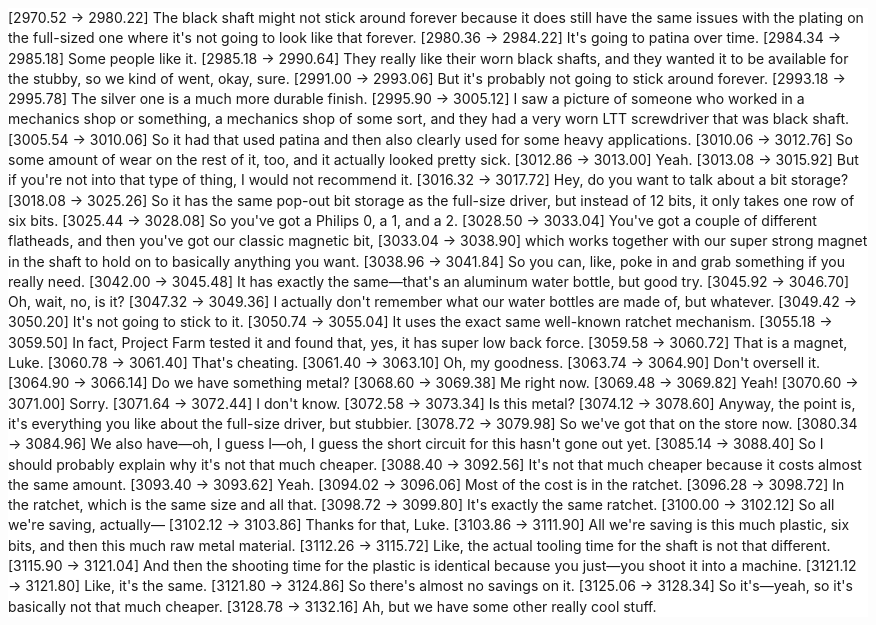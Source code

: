 [2970.52 → 2980.22] The black shaft might not stick around forever because it does still have the same issues with the plating on the full-sized one where it's not going to look like that forever.
[2980.36 → 2984.22] It's going to patina over time.
[2984.34 → 2985.18] Some people like it.
[2985.18 → 2990.64] They really like their worn black shafts, and they wanted it to be available for the stubby, so we kind of went, okay, sure.
[2991.00 → 2993.06] But it's probably not going to stick around forever.
[2993.18 → 2995.78] The silver one is a much more durable finish.
[2995.90 → 3005.12] I saw a picture of someone who worked in a mechanics shop or something, a mechanics shop of some sort, and they had a very worn LTT screwdriver that was black shaft.
[3005.54 → 3010.06] So it had that used patina and then also clearly used for some heavy applications.
[3010.06 → 3012.76] So some amount of wear on the rest of it, too, and it actually looked pretty sick.
[3012.86 → 3013.00] Yeah.
[3013.08 → 3015.92] But if you're not into that type of thing, I would not recommend it.
[3016.32 → 3017.72] Hey, do you want to talk about a bit storage?
[3018.08 → 3025.26] So it has the same pop-out bit storage as the full-size driver, but instead of 12 bits, it only takes one row of six bits.
[3025.44 → 3028.08] So you've got a Philips 0, a 1, and a 2.
[3028.50 → 3033.04] You've got a couple of different flatheads, and then you've got our classic magnetic bit,
[3033.04 → 3038.90] which works together with our super strong magnet in the shaft to hold on to basically anything you want.
[3038.96 → 3041.84] So you can, like, poke in and grab something if you really need.
[3042.00 → 3045.48] It has exactly the same—that's an aluminum water bottle, but good try.
[3045.92 → 3046.70] Oh, wait, no, is it?
[3047.32 → 3049.36] I actually don't remember what our water bottles are made of, but whatever.
[3049.42 → 3050.20] It's not going to stick to it.
[3050.74 → 3055.04] It uses the exact same well-known ratchet mechanism.
[3055.18 → 3059.50] In fact, Project Farm tested it and found that, yes, it has super low back force.
[3059.58 → 3060.72] That is a magnet, Luke.
[3060.78 → 3061.40] That's cheating.
[3061.40 → 3063.10] Oh, my goodness.
[3063.74 → 3064.90] Don't oversell it.
[3064.90 → 3066.14] Do we have something metal?
[3068.60 → 3069.38] Me right now.
[3069.48 → 3069.82] Yeah!
[3070.60 → 3071.00] Sorry.
[3071.64 → 3072.44] I don't know.
[3072.58 → 3073.34] Is this metal?
[3074.12 → 3078.60] Anyway, the point is, it's everything you like about the full-size driver, but stubbier.
[3078.72 → 3079.98] So we've got that on the store now.
[3080.34 → 3084.96] We also have—oh, I guess I—oh, I guess the short circuit for this hasn't gone out yet.
[3085.14 → 3088.40] So I should probably explain why it's not that much cheaper.
[3088.40 → 3092.56] It's not that much cheaper because it costs almost the same amount.
[3093.40 → 3093.62] Yeah.
[3094.02 → 3096.06] Most of the cost is in the ratchet.
[3096.28 → 3098.72] In the ratchet, which is the same size and all that.
[3098.72 → 3099.80] It's exactly the same ratchet.
[3100.00 → 3102.12] So all we're saving, actually—
[3102.12 → 3103.86] Thanks for that, Luke.
[3103.86 → 3111.90] All we're saving is this much plastic, six bits, and then this much raw metal material.
[3112.26 → 3115.72] Like, the actual tooling time for the shaft is not that different.
[3115.90 → 3121.04] And then the shooting time for the plastic is identical because you just—you shoot it into a machine.
[3121.12 → 3121.80] Like, it's the same.
[3121.80 → 3124.86] So there's almost no savings on it.
[3125.06 → 3128.34] So it's—yeah, so it's basically not that much cheaper.
[3128.78 → 3132.16] Ah, but we have some other really cool stuff.